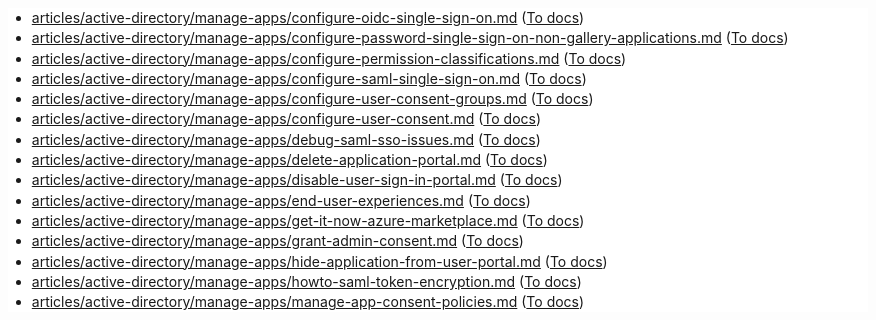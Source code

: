 - [articles/active-directory/manage-apps/configure-oidc-single-sign-on.md](https://github.com/MicrosoftDocs/azure-docs/compare/7db9e49..7894149#diff-f9e6aa94758da8ba6d4cb7180cf6c6517edfc55c814aed5a6f883bdc2b5825e1) ([To docs](https://docs.microsoft.com/en-us/azure/active-directory/manage-apps/configure-oidc-single-sign-on?WT.mc_id=AZ-MVP-5003408))
- [articles/active-directory/manage-apps/configure-password-single-sign-on-non-gallery-applications.md](https://github.com/MicrosoftDocs/azure-docs/compare/7db9e49..7894149#diff-71fe0df71aac62d80cef5581f30506496ba8eeec27bbb9280cc5e0b9811999f6) ([To docs](https://docs.microsoft.com/en-us/azure/active-directory/manage-apps/configure-password-single-sign-on-non-gallery-applications?WT.mc_id=AZ-MVP-5003408))
- [articles/active-directory/manage-apps/configure-permission-classifications.md](https://github.com/MicrosoftDocs/azure-docs/compare/7db9e49..7894149#diff-9b8db27618687112fd8fa023c8a599430560ba4c535a040326346e305ebdc70e) ([To docs](https://docs.microsoft.com/en-us/azure/active-directory/manage-apps/configure-permission-classifications?WT.mc_id=AZ-MVP-5003408))
- [articles/active-directory/manage-apps/configure-saml-single-sign-on.md](https://github.com/MicrosoftDocs/azure-docs/compare/7db9e49..7894149#diff-16d3b93cda4428216e17d4329feaf883df9933c9e9e658eac9fef1f71150586a) ([To docs](https://docs.microsoft.com/en-us/azure/active-directory/manage-apps/configure-saml-single-sign-on?WT.mc_id=AZ-MVP-5003408))
- [articles/active-directory/manage-apps/configure-user-consent-groups.md](https://github.com/MicrosoftDocs/azure-docs/compare/7db9e49..7894149#diff-248bf9e970707735cc969bdd8c06f554b6918d8eca0b1e521fd3293a89d0f305) ([To docs](https://docs.microsoft.com/en-us/azure/active-directory/manage-apps/configure-user-consent-groups?WT.mc_id=AZ-MVP-5003408))
- [articles/active-directory/manage-apps/configure-user-consent.md](https://github.com/MicrosoftDocs/azure-docs/compare/7db9e49..7894149#diff-7ab32c3f2e5b60739bd43a90fae15d735363eaa2ef254f470b130c867f62f033) ([To docs](https://docs.microsoft.com/en-us/azure/active-directory/manage-apps/configure-user-consent?WT.mc_id=AZ-MVP-5003408))
- [articles/active-directory/manage-apps/debug-saml-sso-issues.md](https://github.com/MicrosoftDocs/azure-docs/compare/7db9e49..7894149#diff-7634ed8a06e591fe3810a02c7373c304ce66ac82c1ef31df0d53ef59b2f3959f) ([To docs](https://docs.microsoft.com/en-us/azure/active-directory/manage-apps/debug-saml-sso-issues?WT.mc_id=AZ-MVP-5003408))
- [articles/active-directory/manage-apps/delete-application-portal.md](https://github.com/MicrosoftDocs/azure-docs/compare/7db9e49..7894149#diff-591ad389144ec01cb14a4e35f079a0de2f4bf10953b26c597babbb9390e88054) ([To docs](https://docs.microsoft.com/en-us/azure/active-directory/manage-apps/delete-application-portal?WT.mc_id=AZ-MVP-5003408))
- [articles/active-directory/manage-apps/disable-user-sign-in-portal.md](https://github.com/MicrosoftDocs/azure-docs/compare/7db9e49..7894149#diff-2c4e8b11f249cd6918d699fcdda417dc2b69ea53557e2f4566d143e765875386) ([To docs](https://docs.microsoft.com/en-us/azure/active-directory/manage-apps/disable-user-sign-in-portal?WT.mc_id=AZ-MVP-5003408))
- [articles/active-directory/manage-apps/end-user-experiences.md](https://github.com/MicrosoftDocs/azure-docs/compare/7db9e49..7894149#diff-cc340463da326419abb51e9c4a5cfb78e2043ea4a3288687dca3e81a00258954) ([To docs](https://docs.microsoft.com/en-us/azure/active-directory/manage-apps/end-user-experiences?WT.mc_id=AZ-MVP-5003408))
- [articles/active-directory/manage-apps/get-it-now-azure-marketplace.md](https://github.com/MicrosoftDocs/azure-docs/compare/7db9e49..7894149#diff-871fd516c2bb250cd58b98f4ec6b9930bc685b92f385e87b7cc9cc4af1aeb9d5) ([To docs](https://docs.microsoft.com/en-us/azure/active-directory/manage-apps/get-it-now-azure-marketplace?WT.mc_id=AZ-MVP-5003408))
- [articles/active-directory/manage-apps/grant-admin-consent.md](https://github.com/MicrosoftDocs/azure-docs/compare/7db9e49..7894149#diff-56faf7dd6c59d173e1efef74dc29b4b02236787e9fe3a848e7d3db491a0c5777) ([To docs](https://docs.microsoft.com/en-us/azure/active-directory/manage-apps/grant-admin-consent?WT.mc_id=AZ-MVP-5003408))
- [articles/active-directory/manage-apps/hide-application-from-user-portal.md](https://github.com/MicrosoftDocs/azure-docs/compare/7db9e49..7894149#diff-57c91b862db45c916d00abfe2aa1f25b2022c2003856fd81728c3a23fc585a3b) ([To docs](https://docs.microsoft.com/en-us/azure/active-directory/manage-apps/hide-application-from-user-portal?WT.mc_id=AZ-MVP-5003408))
- [articles/active-directory/manage-apps/howto-saml-token-encryption.md](https://github.com/MicrosoftDocs/azure-docs/compare/7db9e49..7894149#diff-17325da86ca5eafb356d69a9df522b6259224b89b38830f8bb094cb0eca11243) ([To docs](https://docs.microsoft.com/en-us/azure/active-directory/manage-apps/howto-saml-token-encryption?WT.mc_id=AZ-MVP-5003408))
- [articles/active-directory/manage-apps/manage-app-consent-policies.md](https://github.com/MicrosoftDocs/azure-docs/compare/7db9e49..7894149#diff-a0293ff6a4770e29a0da9ddb0d837d68eb0b75635e3bc63efb202c81f3a2581e) ([To docs](https://docs.microsoft.com/en-us/azure/active-directory/manage-apps/manage-app-consent-policies?WT.mc_id=AZ-MVP-5003408))